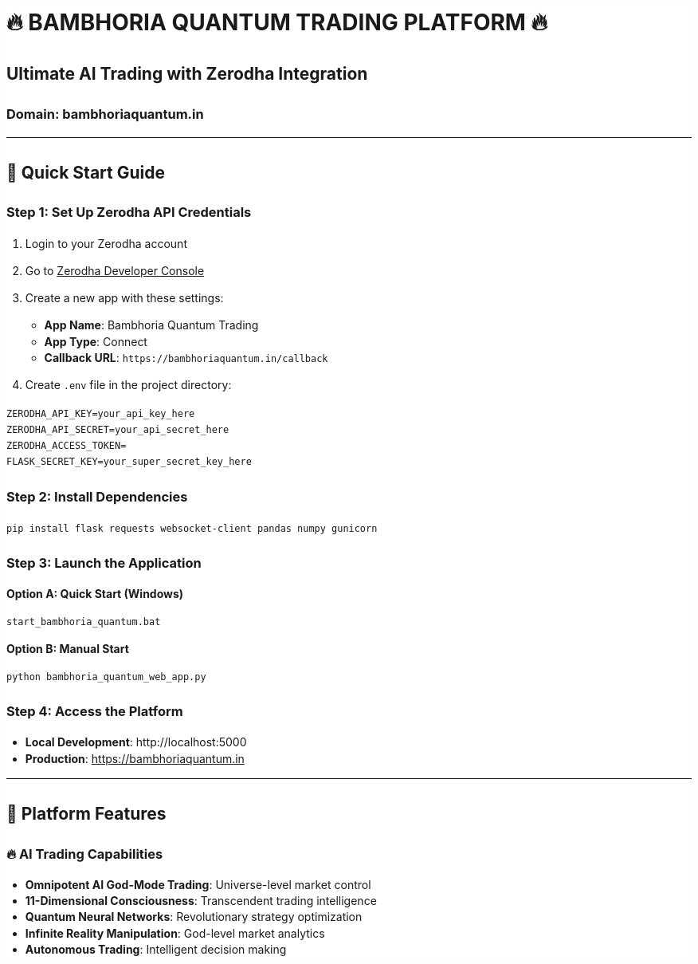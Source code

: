 # 🔥 BAMBHORIA QUANTUM TRADING PLATFORM 🔥
## Ultimate AI Trading with Zerodha Integration
### Domain: bambhoriaquantum.in

---

## 🚀 Quick Start Guide

### Step 1: Set Up Zerodha API Credentials
1. Login to your Zerodha account
2. Go to [Zerodha Developer Console](https://developers.kite.trade/)
3. Create a new app with these settings:
   - **App Name**: Bambhoria Quantum Trading
   - **App Type**: Connect
   - **Callback URL**: `https://bambhoriaquantum.in/callback`

4. Create `.env` file in the project directory:
```env
ZERODHA_API_KEY=your_api_key_here
ZERODHA_API_SECRET=your_api_secret_here
ZERODHA_ACCESS_TOKEN=
FLASK_SECRET_KEY=your_super_secret_key_here
```

### Step 2: Install Dependencies
```bash
pip install flask requests websocket-client pandas numpy gunicorn
```

### Step 3: Launch the Application
**Option A: Quick Start (Windows)**
```bash
start_bambhoria_quantum.bat
```

**Option B: Manual Start**
```bash
python bambhoria_quantum_web_app.py
```

### Step 4: Access the Platform
- **Local Development**: http://localhost:5000
- **Production**: https://bambhoriaquantum.in

---

## 🌟 Platform Features

### 🔥 AI Trading Capabilities
- **Omnipotent AI God-Mode Trading**: Universe-level market control
- **11-Dimensional Consciousness**: Transcendent trading intelligence
- **Quantum Neural Networks**: Revolutionary strategy optimization
- **Infinite Reality Manipulation**: God-level market analytics
- **Autonomous Trading**: Intelligent decision making
